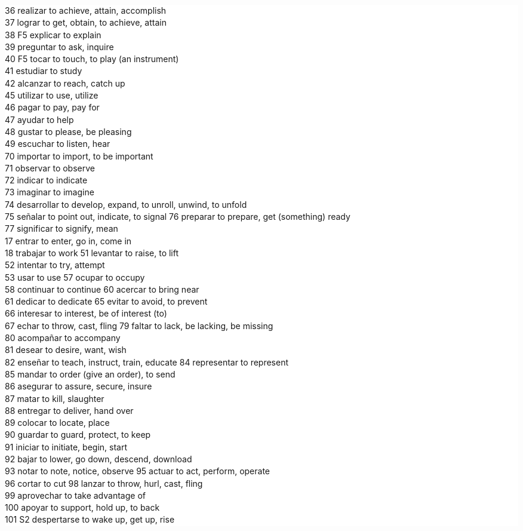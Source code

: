 36 	realizar 	to achieve, attain, accomplish 	
37 	lograr 		to get, obtain, to achieve, attain 	
38 F5	explicar 	to explain 	
39 	preguntar 	to ask, inquire 	
40 F5	tocar 		to touch, to play (an instrument) 	
41 	estudiar 	to study 	
42 	alcanzar 	to reach, catch up 	
45 	utilizar 	to use, utilize 	
46 	pagar 		to pay, pay for 	
47 	ayudar 		to help 	
48 	gustar 		to please, be pleasing 	
49 	escuchar 	to listen, hear 	
70 	importar 	to import, to be important 	
71 	observar 	to observe 	
72 	indicar 	to indicate 	
73 	imaginar 	to imagine 	
74 	desarrollar 	to develop, expand, to unroll, unwind, to unfold 	
75 	señalar 	to point out, indicate, to signal
76 	preparar 	to prepare, get (something) ready 	
77 	significar 	to signify, mean 			 		
17 	entrar 		to enter, go in, come in 	
18 	trabajar 	to work 
51 	levantar 	to raise, to lift 	
52 	intentar 	to try, attempt 	
53 	usar 		to use 
57 	ocupar 		to occupy 	
58 	continuar 	to continue 
60 	acercar 	to bring near 	
61 	dedicar 	to dedicate 
65 	evitar 		to avoid, to prevent 	
66 	interesar 	to interest, be of interest (to) 	
67 	echar 		to throw, cast, fling 
79 	faltar 		to lack, be lacking, be missing 	
80 	acompañar 	to accompany 	
81 	desear 		to desire, want, wish 	
82 	enseñar 	to teach, instruct, train, educate 
84 	representar 	to represent 	
85 	mandar 		to order (give an order), to send 	
86 	asegurar 	to assure, secure, insure 	
87 	matar 		to kill, slaughter 	
88 	entregar 	to deliver, hand over 	
89 	colocar 	to locate, place 	
90 	guardar 	to guard, protect, to keep 	
91 	iniciar 	to initiate, begin, start 	
92 	bajar 		to lower, go down, descend, download 	
93 	notar 		to note, notice, observe
95 	actuar 		to act, perform, operate 	
96 	cortar 		to cut 
98 	lanzar 		to throw, hurl, cast, fling 	
99 	aprovechar 	to take advantage of 	
100 	apoyar 		to support, hold up, to back 	
101 S2  despertarse     to wake up, get up, rise
